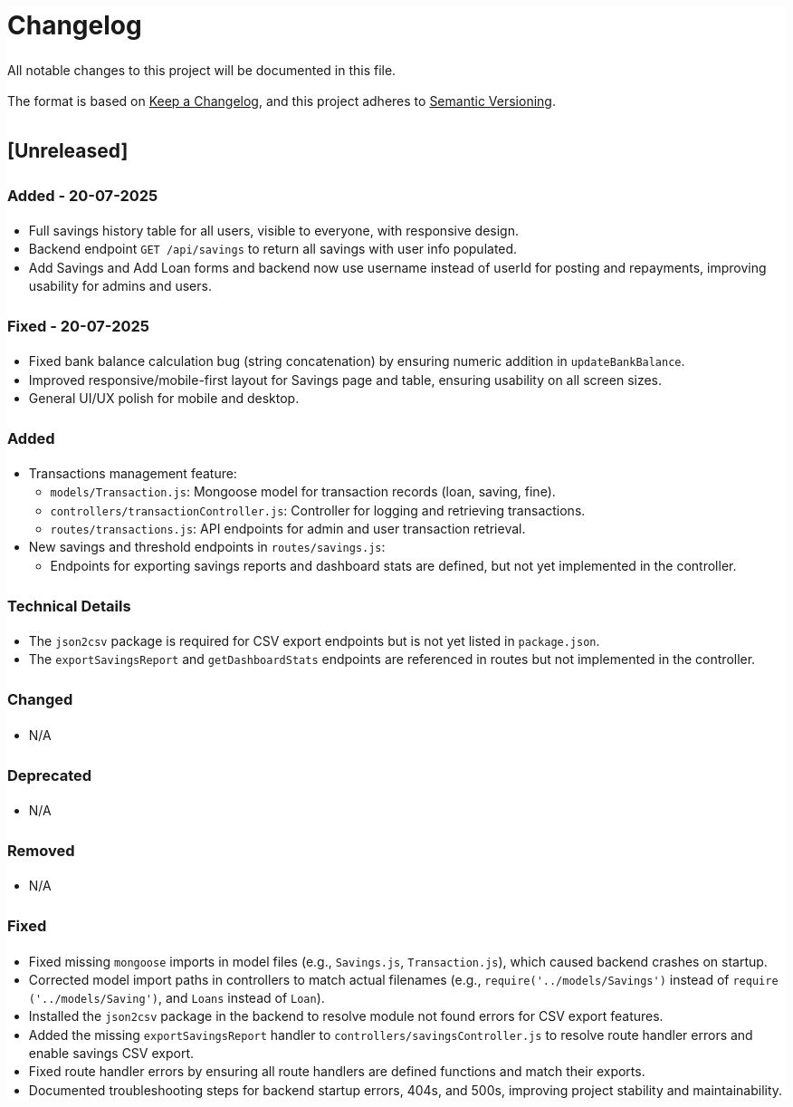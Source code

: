 # Changelog

All notable changes to this project will be documented in this file.

The format is based on [Keep a Changelog](https://keepachangelog.com/en/1.0.0/),
and this project adheres to [Semantic Versioning](https://semver.org/spec/v2.0.0.html).

## [Unreleased]

### Added - 20-07-2025
- Full savings history table for all users, visible to everyone, with responsive design.
- Backend endpoint `GET /api/savings` to return all savings with user info populated.
- Add Savings and Add Loan forms and backend now use username instead of userId for posting and repayments, improving usability for admins and users.

### Fixed - 20-07-2025
- Fixed bank balance calculation bug (string concatenation) by ensuring numeric addition in `updateBankBalance`.
- Improved responsive/mobile-first layout for Savings page and table, ensuring usability on all screen sizes.
- General UI/UX polish for mobile and desktop.

### Added
- Transactions management feature:
  - `models/Transaction.js`: Mongoose model for transaction records (loan, saving, fine).
  - `controllers/transactionController.js`: Controller for logging and retrieving transactions.
  - `routes/transactions.js`: API endpoints for admin and user transaction retrieval.
- New savings and threshold endpoints in `routes/savings.js`:
  - Endpoints for exporting savings reports and dashboard stats are defined, but not yet implemented in the controller.

### Technical Details
- The `json2csv` package is required for CSV export endpoints but is not yet listed in `package.json`.
- The `exportSavingsReport` and `getDashboardStats` endpoints are referenced in routes but not implemented in the controller.

### Changed
- N/A

### Deprecated
- N/A

### Removed
- N/A

### Fixed
- Fixed missing `mongoose` imports in model files (e.g., `Savings.js`, `Transaction.js`), which caused backend crashes on startup.
- Corrected model import paths in controllers to match actual filenames (e.g., `require('../models/Savings')` instead of `require('../models/Saving')`, and `Loans` instead of `Loan`).
- Installed the `json2csv` package in the backend to resolve module not found errors for CSV export features.
- Added the missing `exportSavingsReport` handler to `controllers/savingsController.js` to resolve route handler errors and enable savings CSV export.
- Fixed route handler errors by ensuring all route handlers are defined functions and match their exports.
- Documented troubleshooting steps for backend startup errors, 404s, and 500s, improving project stability and maintainability.
